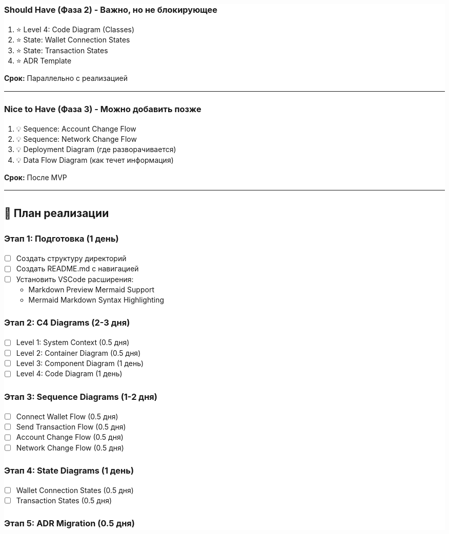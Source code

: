 
### Should Have (Фаза 2) - Важно, но не блокирующее

1. ⭐ Level 4: Code Diagram (Classes)
2. ⭐ State: Wallet Connection States
3. ⭐ State: Transaction States
4. ⭐ ADR Template

**Срок:** Параллельно с реализацией

---

### Nice to Have (Фаза 3) - Можно добавить позже

1. 💡 Sequence: Account Change Flow
2. 💡 Sequence: Network Change Flow
3. 💡 Deployment Diagram (где разворачивается)
4. 💡 Data Flow Diagram (как течет информация)

**Срок:** После MVP

---

## 🔄 План реализации

### Этап 1: Подготовка (1 день)

- [ ] Создать структуру директорий
- [ ] Создать README.md с навигацией
- [ ] Установить VSCode расширения:
  - Markdown Preview Mermaid Support
  - Mermaid Markdown Syntax Highlighting

### Этап 2: C4 Diagrams (2-3 дня)

- [ ] Level 1: System Context (0.5 дня)
- [ ] Level 2: Container Diagram (0.5 дня)
- [ ] Level 3: Component Diagram (1 день)
- [ ] Level 4: Code Diagram (1 день)

### Этап 3: Sequence Diagrams (1-2 дня)

- [ ] Connect Wallet Flow (0.5 дня)
- [ ] Send Transaction Flow (0.5 дня)
- [ ] Account Change Flow (0.5 дня)
- [ ] Network Change Flow (0.5 дня)

### Этап 4: State Diagrams (1 день)

- [ ] Wallet Connection States (0.5 дня)
- [ ] Transaction States (0.5 дня)

### Этап 5: ADR Migration (0.5 дня)
